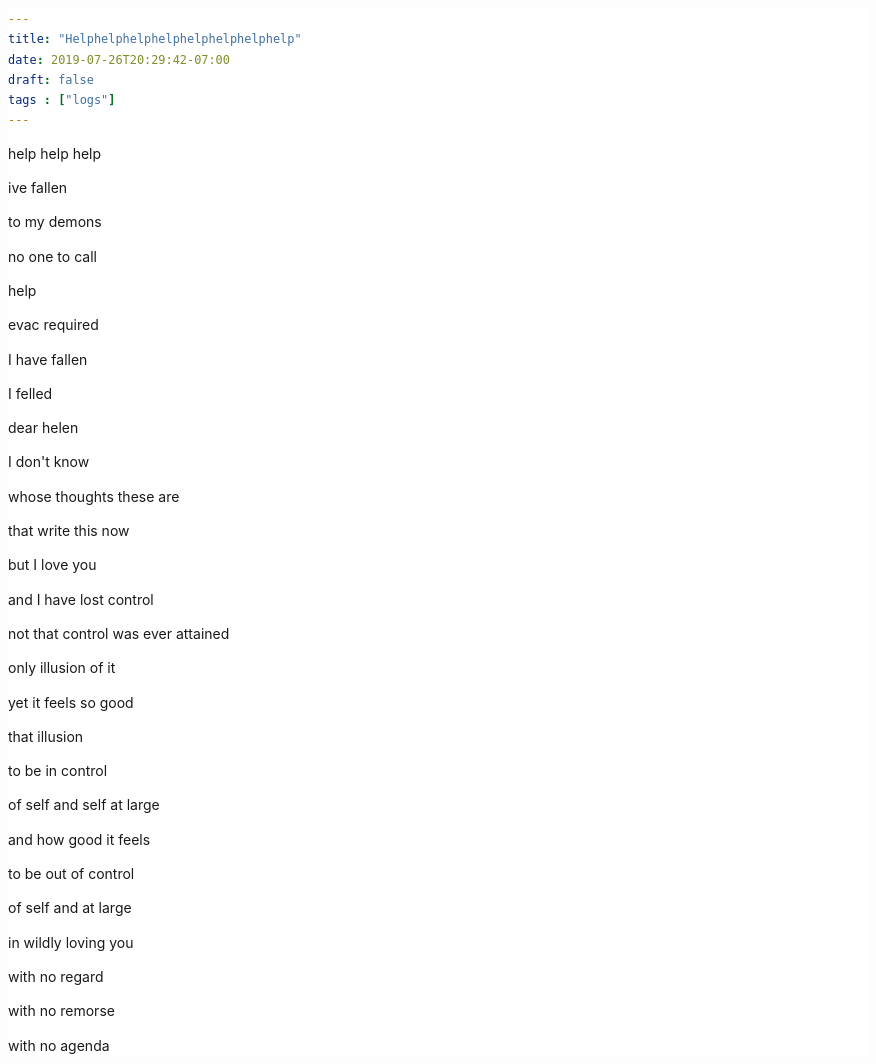 ```yaml
---
title: "Helphelphelphelphelphelphelphelp"
date: 2019-07-26T20:29:42-07:00
draft: false
tags : ["logs"]
---
```


<p>

help help help

ive fallen

to my demons

no one to call

help

evac required

I have fallen

I felled

dear helen

I don't know

whose thoughts these are

that write this now

but I love you

and I have lost control

not that control was ever attained

only illusion of it

yet it feels so good

that illusion

to be in control

of self and self at large

and how good it feels

to be out of control

of self and at large

in wildly loving you

with no regard

with no remorse

with no agenda
